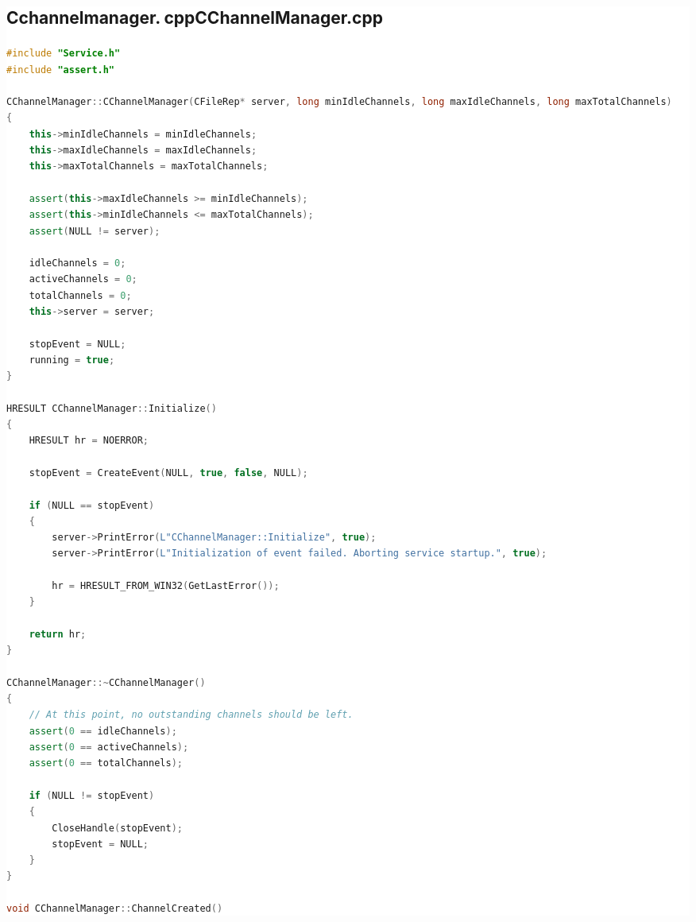 

## <a name="cchannelmanagercpp"></a><span data-ttu-id="42dc2-186">Cchannelmanager. cpp</span><span class="sxs-lookup"><span data-stu-id="42dc2-186">CChannelManager.cpp</span></span>


```C++
#include "Service.h"
#include "assert.h"

CChannelManager::CChannelManager(CFileRep* server, long minIdleChannels, long maxIdleChannels, long maxTotalChannels)
{    
    this->minIdleChannels = minIdleChannels;
    this->maxIdleChannels = maxIdleChannels;
    this->maxTotalChannels = maxTotalChannels;

    assert(this->maxIdleChannels >= minIdleChannels);
    assert(this->minIdleChannels <= maxTotalChannels);
    assert(NULL != server);
        
    idleChannels = 0;
    activeChannels = 0;
    totalChannels = 0;
    this->server = server;

    stopEvent = NULL;
    running = true;
}

HRESULT CChannelManager::Initialize()
{
    HRESULT hr = NOERROR;

    stopEvent = CreateEvent(NULL, true, false, NULL); 

    if (NULL == stopEvent)
    {
        server->PrintError(L"CChannelManager::Initialize", true);
        server->PrintError(L"Initialization of event failed. Aborting service startup.", true);

        hr = HRESULT_FROM_WIN32(GetLastError());
    }

    return hr;
}

CChannelManager::~CChannelManager()
{
    // At this point, no outstanding channels should be left.
    assert(0 == idleChannels);
    assert(0 == activeChannels);
    assert(0 == totalChannels);

    if (NULL != stopEvent)
    {
        CloseHandle(stopEvent);
        stopEvent = NULL;
    }   
}

void CChannelManager::ChannelCreated() 
```